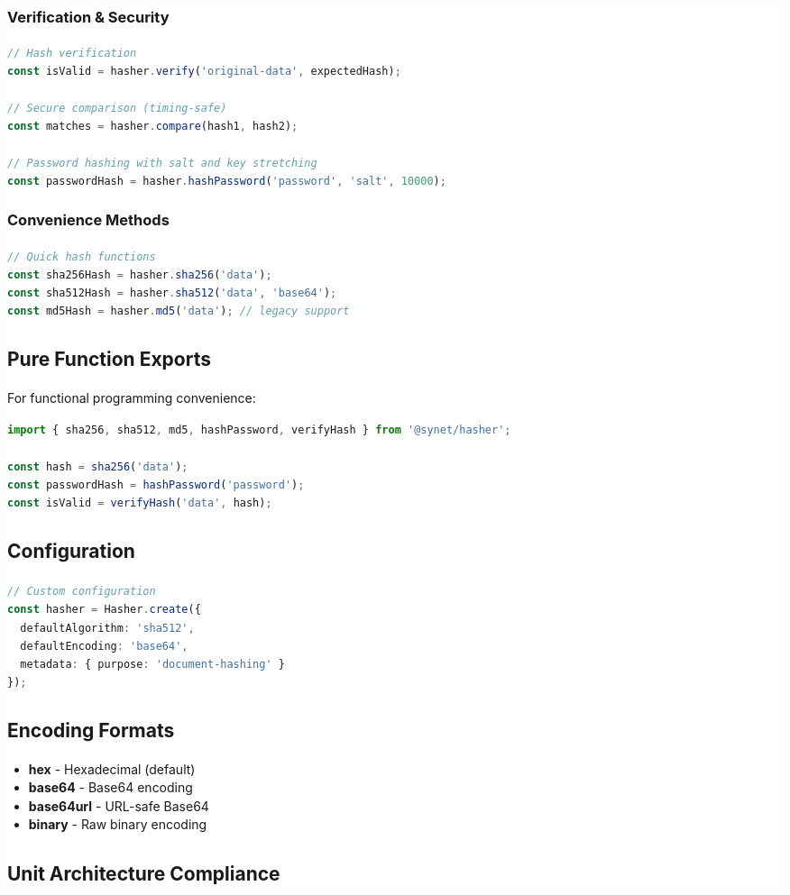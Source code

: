 
### Verification & Security
```typescript
// Hash verification
const isValid = hasher.verify('original-data', expectedHash);

// Secure comparison (timing-safe)
const matches = hasher.compare(hash1, hash2);

// Password hashing with salt and key stretching
const passwordHash = hasher.hashPassword('password', 'salt', 10000);
```

### Convenience Methods
```typescript
// Quick hash functions
const sha256Hash = hasher.sha256('data');
const sha512Hash = hasher.sha512('data', 'base64');
const md5Hash = hasher.md5('data'); // legacy support
```

## Pure Function Exports

For functional programming convenience:

```typescript
import { sha256, sha512, md5, hashPassword, verifyHash } from '@synet/hasher';

const hash = sha256('data');
const passwordHash = hashPassword('password');
const isValid = verifyHash('data', hash);
```

## Configuration

```typescript
// Custom configuration
const hasher = Hasher.create({
  defaultAlgorithm: 'sha512',
  defaultEncoding: 'base64',
  metadata: { purpose: 'document-hashing' }
});
```

## Encoding Formats

- **hex** - Hexadecimal (default)
- **base64** - Base64 encoding
- **base64url** - URL-safe Base64
- **binary** - Raw binary encoding

## Unit Architecture Compliance
